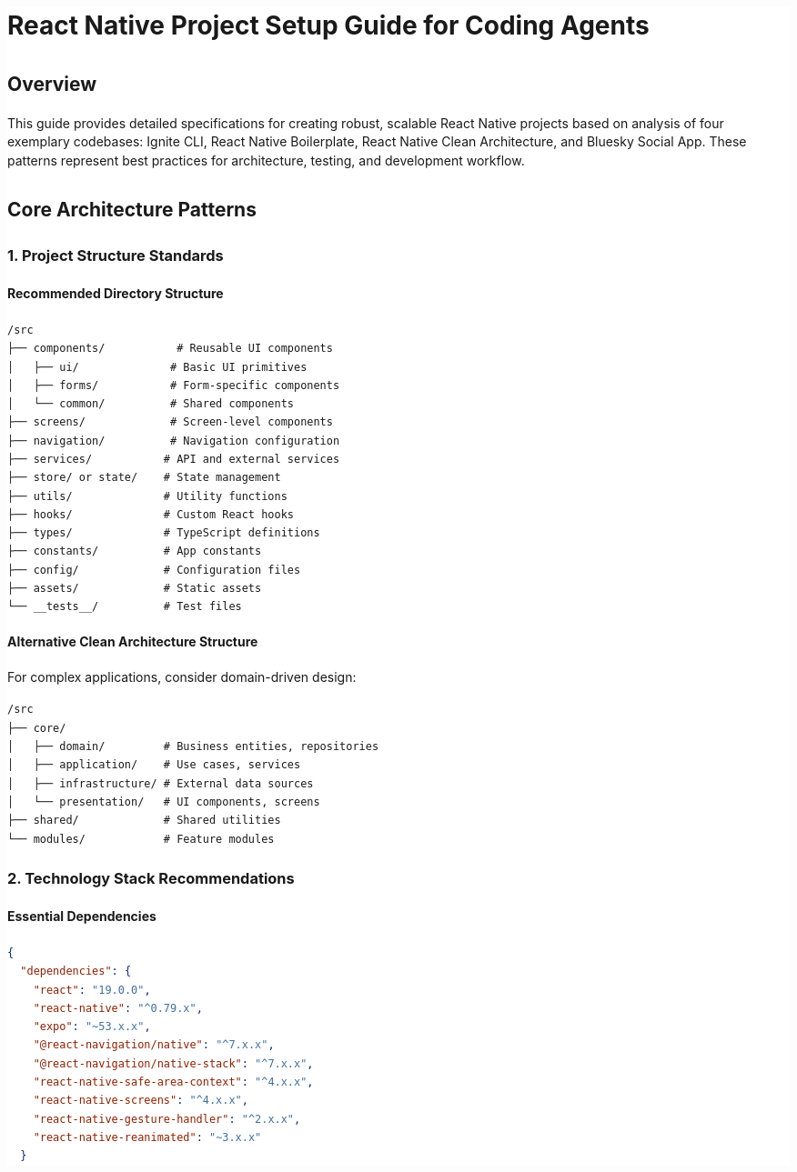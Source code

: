 # React Native Project Setup Guide for Coding Agents

## Overview

This guide provides detailed specifications for creating robust, scalable React Native projects based on analysis of four exemplary codebases: Ignite CLI, React Native Boilerplate, React Native Clean Architecture, and Bluesky Social App. These patterns represent best practices for architecture, testing, and development workflow.

## Core Architecture Patterns

### 1. Project Structure Standards

#### Recommended Directory Structure
```
/src
├── components/           # Reusable UI components
│   ├── ui/              # Basic UI primitives
│   ├── forms/           # Form-specific components
│   └── common/          # Shared components
├── screens/             # Screen-level components
├── navigation/          # Navigation configuration
├── services/           # API and external services
├── store/ or state/    # State management
├── utils/              # Utility functions
├── hooks/              # Custom React hooks
├── types/              # TypeScript definitions
├── constants/          # App constants
├── config/             # Configuration files
├── assets/             # Static assets
└── __tests__/          # Test files
```

#### Alternative Clean Architecture Structure
For complex applications, consider domain-driven design:
```
/src
├── core/
│   ├── domain/         # Business entities, repositories
│   ├── application/    # Use cases, services
│   ├── infrastructure/ # External data sources
│   └── presentation/   # UI components, screens
├── shared/             # Shared utilities
└── modules/            # Feature modules
```

### 2. Technology Stack Recommendations

#### Essential Dependencies
```json
{
  "dependencies": {
    "react": "19.0.0",
    "react-native": "^0.79.x",
    "expo": "~53.x.x",
    "@react-navigation/native": "^7.x.x",
    "@react-navigation/native-stack": "^7.x.x",
    "react-native-safe-area-context": "^4.x.x",
    "react-native-screens": "^4.x.x",
    "react-native-gesture-handler": "^2.x.x",
    "react-native-reanimated": "~3.x.x"
  }
```
